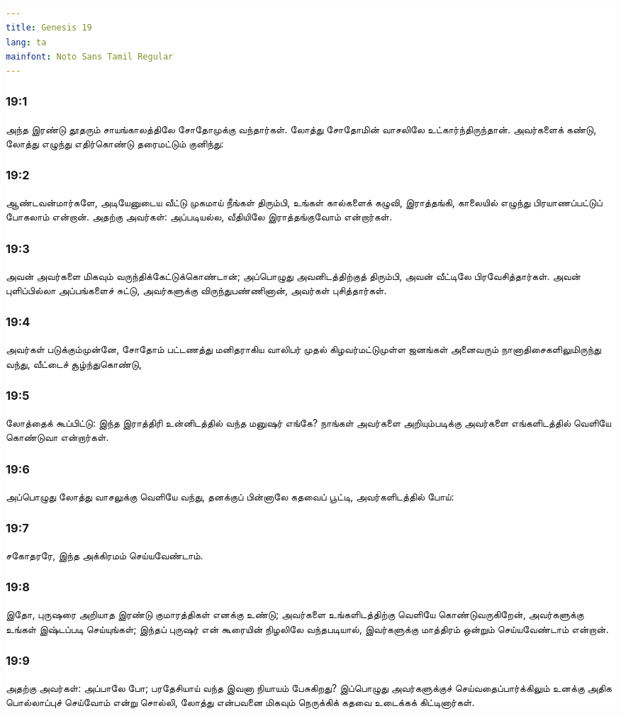 ```yaml
---
title: Genesis 19
lang: ta
mainfont: Noto Sans Tamil Regular
---
```


###  19:1

அந்த இரண்டு தூதரும் சாயங்காலத்திலே சோதோமுக்கு வந்தார்கள். லோத்து சோதோமின் வாசலிலே உட்கார்ந்திருந்தான். அவர்களைக் கண்டு, லோத்து எழுந்து எதிர்கொண்டு தரைமட்டும் குனிந்து:

###  19:2

ஆண்டவன்மார்களே, அடியேனுடைய வீட்டு முகமாய் நீங்கள் திரும்பி, உங்கள் கால்களைக் கழுவி, இராத்தங்கி, காலையில் எழுந்து பிரயாணப்பட்டுப் போகலாம் என்றான். அதற்கு அவர்கள்: அப்படியல்ல, வீதியிலே இராத்தங்குவோம் என்றார்கள்.

###  19:3

அவன் அவர்களை மிகவும் வருந்திக்கேட்டுக்கொண்டான்; அப்பொழுது அவனிடத்திற்குத் திரும்பி, அவன் வீட்டிலே பிரவேசித்தார்கள். அவன் புளிப்பில்லா அப்பங்களைச் சுட்டு, அவர்களுக்கு விருந்துபண்ணினான், அவர்கள் புசித்தார்கள்.

###  19:4

அவர்கள் படுக்கும்முன்னே, சோதோம் பட்டணத்து மனிதராகிய வாலிபர் முதல் கிழவர்மட்டுமுள்ள ஜனங்கள் அனைவரும் நானாதிசைகளிலுமிருந்து வந்து, வீட்டைச் சூழ்ந்துகொண்டு,

###  19:5

லோத்தைக் கூப்பிட்டு: இந்த இராத்திரி உன்னிடத்தில் வந்த மனுஷர் எங்கே? நாங்கள் அவர்களை அறியும்படிக்கு அவர்களை எங்களிடத்தில் வெளியே கொண்டுவா என்றார்கள்.

###  19:6

அப்பொழுது லோத்து வாசலுக்கு வெளியே வந்து, தனக்குப் பின்னாலே கதவைப் பூட்டி, அவர்களிடத்தில் போய்:

###  19:7

சகோதரரே, இந்த அக்கிரமம் செய்யவேண்டாம்.

###  19:8

இதோ, புருஷரை அறியாத இரண்டு குமாரத்திகள் எனக்கு உண்டு; அவர்களை உங்களிடத்திற்கு வெளியே கொண்டுவருகிறேன், அவர்களுக்கு உங்கள் இஷ்டப்படி செய்யுங்கள்; இந்தப் புருஷர் என் கூரையின் நிழலிலே வந்தபடியால், இவர்களுக்கு மாத்திரம் ஒன்றும் செய்யவேண்டாம் என்றான்.

###  19:9

அதற்கு அவர்கள்: அப்பாலே போ; பரதேசியாய் வந்த இவனா நியாயம் பேசுகிறது? இப்பொழுது அவர்களுக்குச் செய்வதைப்பார்க்கிலும் உனக்கு அதிக பொல்லாப்புச் செய்வோம் என்று சொல்லி, லோத்து என்பவனை மிகவும் நெருக்கிக் கதவை உடைக்கக் கிட்டினார்கள்.
